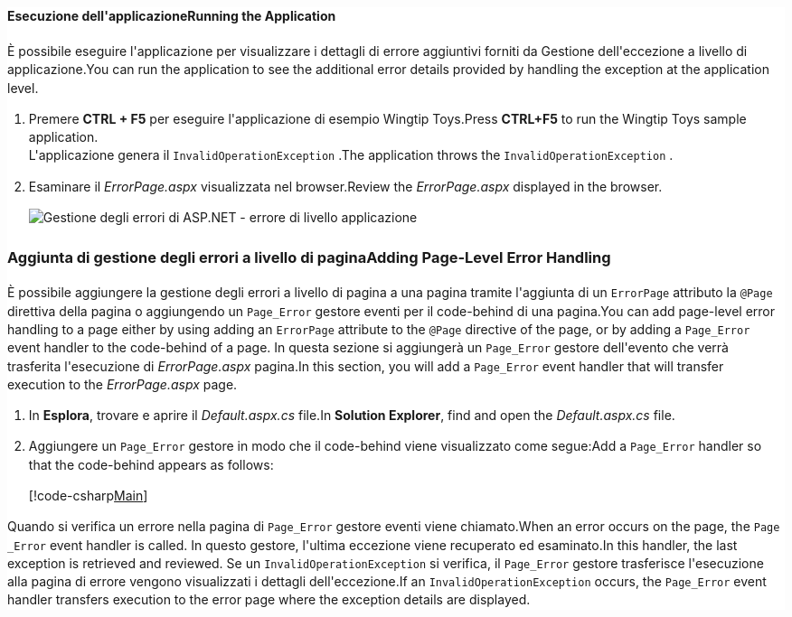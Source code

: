 #### <a name="running-the-application"></a><span data-ttu-id="395a4-246">Esecuzione dell'applicazione</span><span class="sxs-lookup"><span data-stu-id="395a4-246">Running the Application</span></span>

<span data-ttu-id="395a4-247">È possibile eseguire l'applicazione per visualizzare i dettagli di errore aggiuntivi forniti da Gestione dell'eccezione a livello di applicazione.</span><span class="sxs-lookup"><span data-stu-id="395a4-247">You can run the application to see the additional error details provided by handling the exception at the application level.</span></span>

1. <span data-ttu-id="395a4-248">Premere **CTRL + F5** per eseguire l'applicazione di esempio Wingtip Toys.</span><span class="sxs-lookup"><span data-stu-id="395a4-248">Press **CTRL+F5** to run the Wingtip Toys sample application.</span></span>  
 <span data-ttu-id="395a4-249">L'applicazione genera il `InvalidOperationException` .</span><span class="sxs-lookup"><span data-stu-id="395a4-249">The application throws the `InvalidOperationException` .</span></span>
2. <span data-ttu-id="395a4-250">Esaminare il *ErrorPage.aspx* visualizzata nel browser.</span><span class="sxs-lookup"><span data-stu-id="395a4-250">Review the *ErrorPage.aspx* displayed in the browser.</span></span> 

    ![Gestione degli errori di ASP.NET - errore di livello applicazione](aspnet-error-handling/_static/image3.png)

### <a name="adding-page-level-error-handling"></a><span data-ttu-id="395a4-252">Aggiunta di gestione degli errori a livello di pagina</span><span class="sxs-lookup"><span data-stu-id="395a4-252">Adding Page-Level Error Handling</span></span>

<span data-ttu-id="395a4-253">È possibile aggiungere la gestione degli errori a livello di pagina a una pagina tramite l'aggiunta di un `ErrorPage` attributo la `@Page` direttiva della pagina o aggiungendo un `Page_Error` gestore eventi per il code-behind di una pagina.</span><span class="sxs-lookup"><span data-stu-id="395a4-253">You can add page-level error handling to a page either by using adding an `ErrorPage` attribute to the `@Page` directive of the page, or by adding a `Page_Error` event handler to the code-behind of a page.</span></span> <span data-ttu-id="395a4-254">In questa sezione si aggiungerà un `Page_Error` gestore dell'evento che verrà trasferita l'esecuzione di *ErrorPage.aspx* pagina.</span><span class="sxs-lookup"><span data-stu-id="395a4-254">In this section, you will add a `Page_Error` event handler that will transfer execution to the *ErrorPage.aspx* page.</span></span>

1. <span data-ttu-id="395a4-255">In **Esplora**, trovare e aprire il *Default.aspx.cs* file.</span><span class="sxs-lookup"><span data-stu-id="395a4-255">In **Solution Explorer**, find and open the *Default.aspx.cs* file.</span></span>
2. <span data-ttu-id="395a4-256">Aggiungere un `Page_Error` gestore in modo che il code-behind viene visualizzato come segue:</span><span class="sxs-lookup"><span data-stu-id="395a4-256">Add a `Page_Error` handler so that the code-behind appears as follows:</span></span>   

    [!code-csharp[Main](aspnet-error-handling/samples/sample11.cs?highlight=18-30)]

<span data-ttu-id="395a4-257">Quando si verifica un errore nella pagina di `Page_Error` gestore eventi viene chiamato.</span><span class="sxs-lookup"><span data-stu-id="395a4-257">When an error occurs on the page, the `Page_Error` event handler is called.</span></span> <span data-ttu-id="395a4-258">In questo gestore, l'ultima eccezione viene recuperato ed esaminato.</span><span class="sxs-lookup"><span data-stu-id="395a4-258">In this handler, the last exception is retrieved and reviewed.</span></span> <span data-ttu-id="395a4-259">Se un `InvalidOperationException` si verifica, il `Page_Error` gestore trasferisce l'esecuzione alla pagina di errore vengono visualizzati i dettagli dell'eccezione.</span><span class="sxs-lookup"><span data-stu-id="395a4-259">If an `InvalidOperationException` occurs, the `Page_Error` event handler transfers execution to the error page where the exception details are displayed.</span></span>
